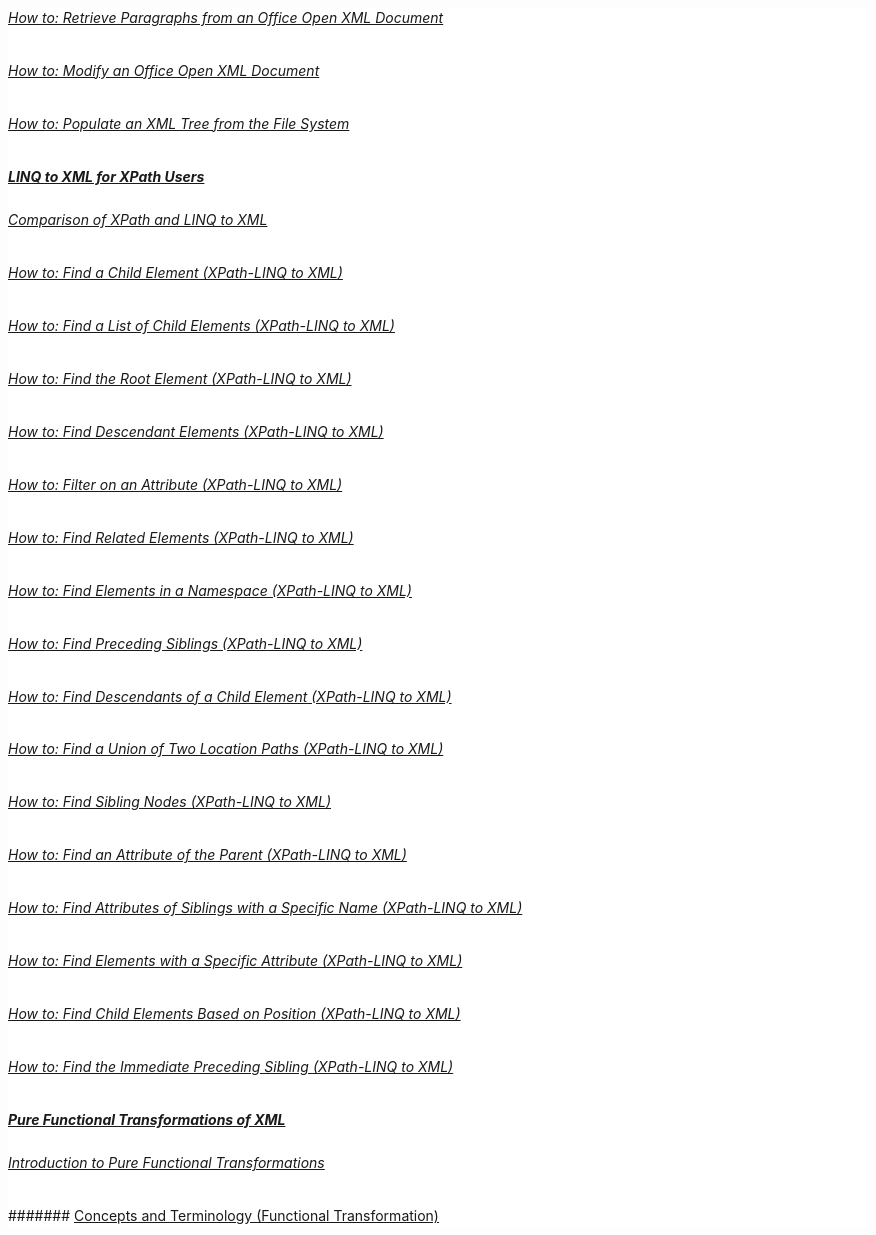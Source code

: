 ###### [How to: Retrieve Paragraphs from an Office Open XML Document](how-to-retrieve-paragraphs-from-an-office-open-xml-document.md)
###### [How to: Modify an Office Open XML Document](how-to-modify-an-office-open-xml-document.md)
###### [How to: Populate an XML Tree from the File System](how-to-populate-an-xml-tree-from-the-file-system.md)
##### [LINQ to XML for XPath Users](linq-to-xml-for-xpath-users.md)
###### [Comparison of XPath and LINQ to XML](comparison-of-xpath-and-linq-to-xml.md)
###### [How to: Find a Child Element (XPath-LINQ to XML)](how-to-find-a-child-element-xpath-linq-to-xml.md)
###### [How to: Find a List of Child Elements (XPath-LINQ to XML)](how-to-find-a-list-of-child-elements-xpath-linq-to-xml.md)
###### [How to: Find the Root Element (XPath-LINQ to XML)](how-to-find-the-root-element-xpath-linq-to-xml.md)
###### [How to: Find Descendant Elements (XPath-LINQ to XML)](how-to-find-descendant-elements-xpath-linq-to-xml.md)
###### [How to: Filter on an Attribute (XPath-LINQ to XML)](how-to-filter-on-an-attribute-xpath-linq-to-xml.md)
###### [How to: Find Related Elements (XPath-LINQ to XML)](how-to-find-related-elements-xpath-linq-to-xml.md)
###### [How to: Find Elements in a Namespace (XPath-LINQ to XML)](how-to-find-elements-in-a-namespace-xpath-linq-to-xml.md)
###### [How to: Find Preceding Siblings (XPath-LINQ to XML)](how-to-find-preceding-siblings-xpath-linq-to-xml.md)
###### [How to: Find Descendants of a Child Element (XPath-LINQ to XML)](how-to-find-descendants-of-a-child-element-xpath-linq-to-xml.md)
###### [How to: Find a Union of Two Location Paths (XPath-LINQ to XML)](how-to-find-a-union-of-two-location-paths-xpath-linq-to-xml.md)
###### [How to: Find Sibling Nodes (XPath-LINQ to XML)](how-to-find-sibling-nodes-xpath-linq-to-xml.md)
###### [How to: Find an Attribute of the Parent (XPath-LINQ to XML)](how-to-find-an-attribute-of-the-parent-xpath-linq-to-xml.md)
###### [How to: Find Attributes of Siblings with a Specific Name (XPath-LINQ to XML)](how-to-find-attributes-of-siblings-with-a-specific-name-xpath-linq-to-xml.md)
###### [How to: Find Elements with a Specific Attribute (XPath-LINQ to XML)](how-to-find-elements-with-a-specific-attribute-xpath-linq-to-xml.md)
###### [How to: Find Child Elements Based on Position (XPath-LINQ to XML)](how-to-find-child-elements-based-on-position-xpath-linq-to-xml.md)
###### [How to: Find the Immediate Preceding Sibling (XPath-LINQ to XML)](how-to-find-the-immediate-preceding-sibling-xpath-linq-to-xml.md)
##### [Pure Functional Transformations of XML](pure-functional-transformations-of-xml.md)
###### [Introduction to Pure Functional Transformations](introduction-to-pure-functional-transformations.md)
####### [Concepts and Terminology (Functional Transformation)](concepts-and-terminology-functional-transformation.md)